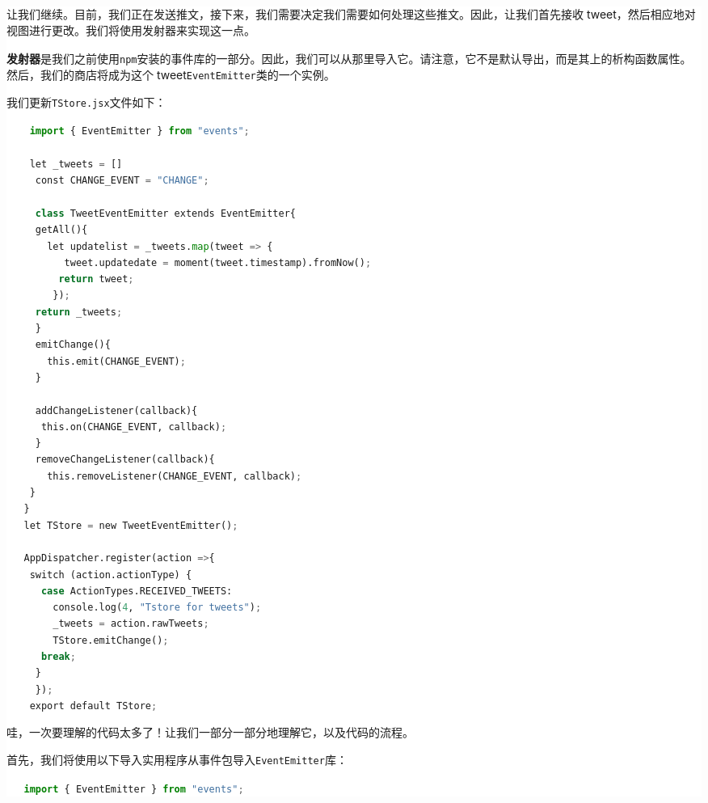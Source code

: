让我们继续。目前，我们正在发送推文，接下来，我们需要决定我们需要如何处理这些推文。因此，让我们首先接收 tweet，然后相应地对视图进行更改。我们将使用发射器来实现这一点。

**发射器**是我们之前使用`npm`安装的事件库的一部分。因此，我们可以从那里导入它。请注意，它不是默认导出，而是其上的析构函数属性。然后，我们的商店将成为这个 tweet`EventEmitter`类的一个实例。

我们更新`TStore.jsx`文件如下：

```py
    import { EventEmitter } from "events"; 

    let _tweets = [] 
     const CHANGE_EVENT = "CHANGE"; 

     class TweetEventEmitter extends EventEmitter{ 
     getAll(){ 
       let updatelist = _tweets.map(tweet => { 
          tweet.updatedate = moment(tweet.timestamp).fromNow(); 
         return tweet; 
        }); 
     return _tweets; 
     } 
     emitChange(){ 
       this.emit(CHANGE_EVENT); 
     } 

     addChangeListener(callback){ 
      this.on(CHANGE_EVENT, callback); 
     } 
     removeChangeListener(callback){ 
       this.removeListener(CHANGE_EVENT, callback); 
    } 
   } 
   let TStore = new TweetEventEmitter(); 

   AppDispatcher.register(action =>{ 
    switch (action.actionType) { 
      case ActionTypes.RECEIVED_TWEETS: 
        console.log(4, "Tstore for tweets"); 
        _tweets = action.rawTweets; 
        TStore.emitChange(); 
      break; 
     } 
     }); 
    export default TStore; 

```

哇，一次要理解的代码太多了！让我们一部分一部分地理解它，以及代码的流程。

首先，我们将使用以下导入实用程序从事件包导入`EventEmitter`库：

```py
   import { EventEmitter } from "events"; 

```

